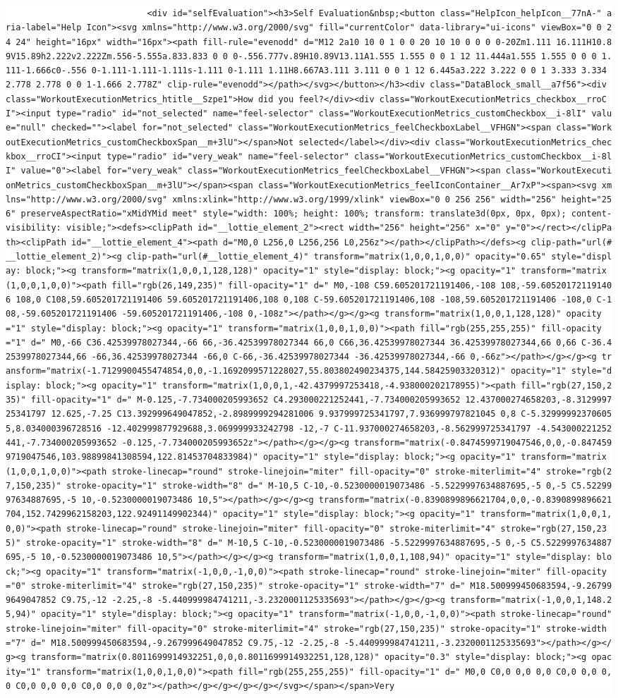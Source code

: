                                <div id="selfEvaluation"><h3>Self Evaluation&nbsp;<button class="HelpIcon_helpIcon__77nA-" aria-label="Help Icon"><svg xmlns="http://www.w3.org/2000/svg" fill="currentColor" data-library="ui-icons" viewBox="0 0 24 24" height="16px" width="16px"><path fill-rule="evenodd" d="M12 2a10 10 0 1 0 0 20 10 10 0 0 0 0-20Zm1.111 16.111H10.89V15.89h2.222v2.222Zm.556-5.555a.833.833 0 0 0-.556.777v.89H10.89V13.11A1.555 1.555 0 0 1 12 11.444a1.555 1.555 0 0 0 1.111-1.666c0-.556 0-1.111-1.111-1.111s-1.111 0-1.111 1.11H8.667A3.111 3.111 0 0 1 12 6.445a3.222 3.222 0 0 1 3.333 3.334 2.778 2.778 0 0 1-1.666 2.778Z" clip-rule="evenodd"></path></svg></button></h3><div class="DataBlock_small__a7f56"><div class="WorkoutExecutionMetrics_htitle__Szpe1">How did you feel?</div><div class="WorkoutExecutionMetrics_checkbox__rroCI"><input type="radio" id="not_selected" name="feel-selector" class="WorkoutExecutionMetrics_customCheckbox__i-8lI" value="null" checked=""><label for="not_selected" class="WorkoutExecutionMetrics_feelCheckboxLabel__VFHGN"><span class="WorkoutExecutionMetrics_customCheckboxSpan__m+3lU"></span>Not selected</label></div><div class="WorkoutExecutionMetrics_checkbox__rroCI"><input type="radio" id="very_weak" name="feel-selector" class="WorkoutExecutionMetrics_customCheckbox__i-8lI" value="0"><label for="very_weak" class="WorkoutExecutionMetrics_feelCheckboxLabel__VFHGN"><span class="WorkoutExecutionMetrics_customCheckboxSpan__m+3lU"></span><span class="WorkoutExecutionMetrics_feelIconContainer__Ar7xP"><span><svg xmlns="http://www.w3.org/2000/svg" xmlns:xlink="http://www.w3.org/1999/xlink" viewBox="0 0 256 256" width="256" height="256" preserveAspectRatio="xMidYMid meet" style="width: 100%; height: 100%; transform: translate3d(0px, 0px, 0px); content-visibility: visible;"><defs><clipPath id="__lottie_element_2"><rect width="256" height="256" x="0" y="0"></rect></clipPath><clipPath id="__lottie_element_4"><path d="M0,0 L256,0 L256,256 L0,256z"></path></clipPath></defs><g clip-path="url(#__lottie_element_2)"><g clip-path="url(#__lottie_element_4)" transform="matrix(1,0,0,1,0,0)" opacity="0.65" style="display: block;"><g transform="matrix(1,0,0,1,128,128)" opacity="1" style="display: block;"><g opacity="1" transform="matrix(1,0,0,1,0,0)"><path fill="rgb(26,149,235)" fill-opacity="1" d=" M0,-108 C59.605201721191406,-108 108,-59.605201721191406 108,0 C108,59.605201721191406 59.605201721191406,108 0,108 C-59.605201721191406,108 -108,59.605201721191406 -108,0 C-108,-59.605201721191406 -59.605201721191406,-108 0,-108z"></path></g></g><g transform="matrix(1,0,0,1,128,128)" opacity="1" style="display: block;"><g opacity="1" transform="matrix(1,0,0,1,0,0)"><path fill="rgb(255,255,255)" fill-opacity="1" d=" M0,-66 C36.42539978027344,-66 66,-36.42539978027344 66,0 C66,36.42539978027344 36.42539978027344,66 0,66 C-36.42539978027344,66 -66,36.42539978027344 -66,0 C-66,-36.42539978027344 -36.42539978027344,-66 0,-66z"></path></g></g><g transform="matrix(-1.7129900455474854,0,0,-1.1692099571228027,55.803802490234375,144.58425903320312)" opacity="1" style="display: block;"><g opacity="1" transform="matrix(1,0,0,1,-42.4379997253418,-4.938000202178955)"><path fill="rgb(27,150,235)" fill-opacity="1" d=" M-0.125,-7.734000205993652 C4.293000221252441,-7.734000205993652 12.437000274658203,-8.312999725341797 12.625,-7.25 C13.392999649047852,-2.8989999294281006 9.937999725341797,7.936999797821045 0,8 C-5.329999923706055,8.034000396728516 -12.402999877929688,3.069999933242798 -12,-7 C-11.937000274658203,-8.562999725341797 -4.543000221252441,-7.734000205993652 -0.125,-7.734000205993652z"></path></g></g><g transform="matrix(-0.8474599719047546,0,0,-0.8474599719047546,103.98899841308594,122.81453704833984)" opacity="1" style="display: block;"><g opacity="1" transform="matrix(1,0,0,1,0,0)"><path stroke-linecap="round" stroke-linejoin="miter" fill-opacity="0" stroke-miterlimit="4" stroke="rgb(27,150,235)" stroke-opacity="1" stroke-width="8" d=" M-10,5 C-10,-0.5230000019073486 -5.5229997634887695,-5 0,-5 C5.5229997634887695,-5 10,-0.5230000019073486 10,5"></path></g></g><g transform="matrix(-0.8390899896621704,0,0,-0.8390899896621704,152.7429962158203,122.92491149902344)" opacity="1" style="display: block;"><g opacity="1" transform="matrix(1,0,0,1,0,0)"><path stroke-linecap="round" stroke-linejoin="miter" fill-opacity="0" stroke-miterlimit="4" stroke="rgb(27,150,235)" stroke-opacity="1" stroke-width="8" d=" M-10,5 C-10,-0.5230000019073486 -5.5229997634887695,-5 0,-5 C5.5229997634887695,-5 10,-0.5230000019073486 10,5"></path></g></g><g transform="matrix(1,0,0,1,108,94)" opacity="1" style="display: block;"><g opacity="1" transform="matrix(-1,0,0,-1,0,0)"><path stroke-linecap="round" stroke-linejoin="miter" fill-opacity="0" stroke-miterlimit="4" stroke="rgb(27,150,235)" stroke-opacity="1" stroke-width="7" d=" M18.500999450683594,-9.267999649047852 C9.75,-12 -2.25,-8 -5.440999984741211,-3.2320001125335693"></path></g></g><g transform="matrix(-1,0,0,1,148.25,94)" opacity="1" style="display: block;"><g opacity="1" transform="matrix(-1,0,0,-1,0,0)"><path stroke-linecap="round" stroke-linejoin="miter" fill-opacity="0" stroke-miterlimit="4" stroke="rgb(27,150,235)" stroke-opacity="1" stroke-width="7" d=" M18.500999450683594,-9.267999649047852 C9.75,-12 -2.25,-8 -5.440999984741211,-3.2320001125335693"></path></g></g><g transform="matrix(0.8011699914932251,0,0,0.8011699914932251,128,128)" opacity="0.3" style="display: block;"><g opacity="1" transform="matrix(1,0,0,1,0,0)"><path fill="rgb(255,255,255)" fill-opacity="1" d=" M0,0 C0,0 0,0 0,0 C0,0 0,0 0,0 C0,0 0,0 0,0 C0,0 0,0 0,0z"></path></g></g></g></g></svg></span></span>Very